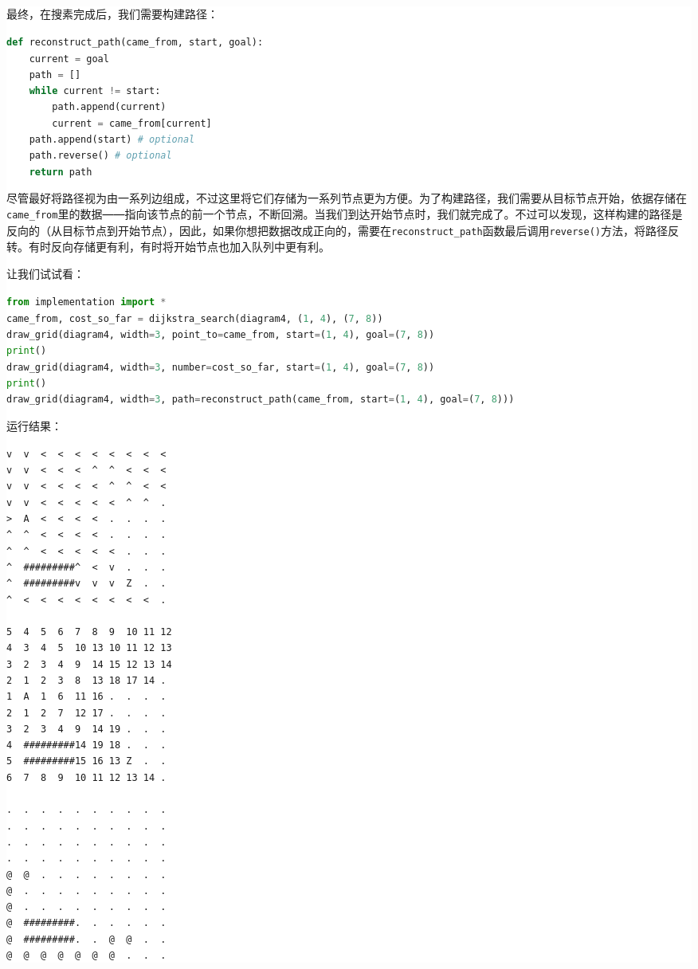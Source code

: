 ```python
```

最终，在搜素完成后，我们需要构建路径：

```python
def reconstruct_path(came_from, start, goal):
    current = goal
    path = []
    while current != start:
        path.append(current)
        current = came_from[current]
    path.append(start) # optional
    path.reverse() # optional
    return path
```

尽管最好将路径视为由一系列边组成，不过这里将它们存储为一系列节点更为方便。为了构建路径，我们需要从目标节点开始，依据存储在`came_from`里的数据——指向该节点的前一个节点，不断回溯。当我们到达开始节点时，我们就完成了。不过可以发现，这样构建的路径是反向的（从目标节点到开始节点），因此，如果你想把数据改成正向的，需要在`reconstruct_path`函数最后调用`reverse()`方法，将路径反转。有时反向存储更有利，有时将开始节点也加入队列中更有利。

让我们试试看：

```python
from implementation import *
came_from, cost_so_far = dijkstra_search(diagram4, (1, 4), (7, 8))
draw_grid(diagram4, width=3, point_to=came_from, start=(1, 4), goal=(7, 8))
print()
draw_grid(diagram4, width=3, number=cost_so_far, start=(1, 4), goal=(7, 8))
print()
draw_grid(diagram4, width=3, path=reconstruct_path(came_from, start=(1, 4), goal=(7, 8)))
```

运行结果：

```
v  v  <  <  <  <  <  <  <  <
v  v  <  <  <  ^  ^  <  <  <
v  v  <  <  <  <  ^  ^  <  <
v  v  <  <  <  <  <  ^  ^  .
>  A  <  <  <  <  .  .  .  .
^  ^  <  <  <  <  .  .  .  .
^  ^  <  <  <  <  <  .  .  .
^  #########^  <  v  .  .  .
^  #########v  v  v  Z  .  .
^  <  <  <  <  <  <  <  <  .

5  4  5  6  7  8  9  10 11 12
4  3  4  5  10 13 10 11 12 13
3  2  3  4  9  14 15 12 13 14
2  1  2  3  8  13 18 17 14 .
1  A  1  6  11 16 .  .  .  .
2  1  2  7  12 17 .  .  .  .
3  2  3  4  9  14 19 .  .  .
4  #########14 19 18 .  .  .
5  #########15 16 13 Z  .  .
6  7  8  9  10 11 12 13 14 .

.  .  .  .  .  .  .  .  .  .
.  .  .  .  .  .  .  .  .  .
.  .  .  .  .  .  .  .  .  .
.  .  .  .  .  .  .  .  .  .
@  @  .  .  .  .  .  .  .  .
@  .  .  .  .  .  .  .  .  .
@  .  .  .  .  .  .  .  .  .
@  #########.  .  .  .  .  .
@  #########.  .  @  @  .  .
@  @  @  @  @  @  @  .  .  .
```